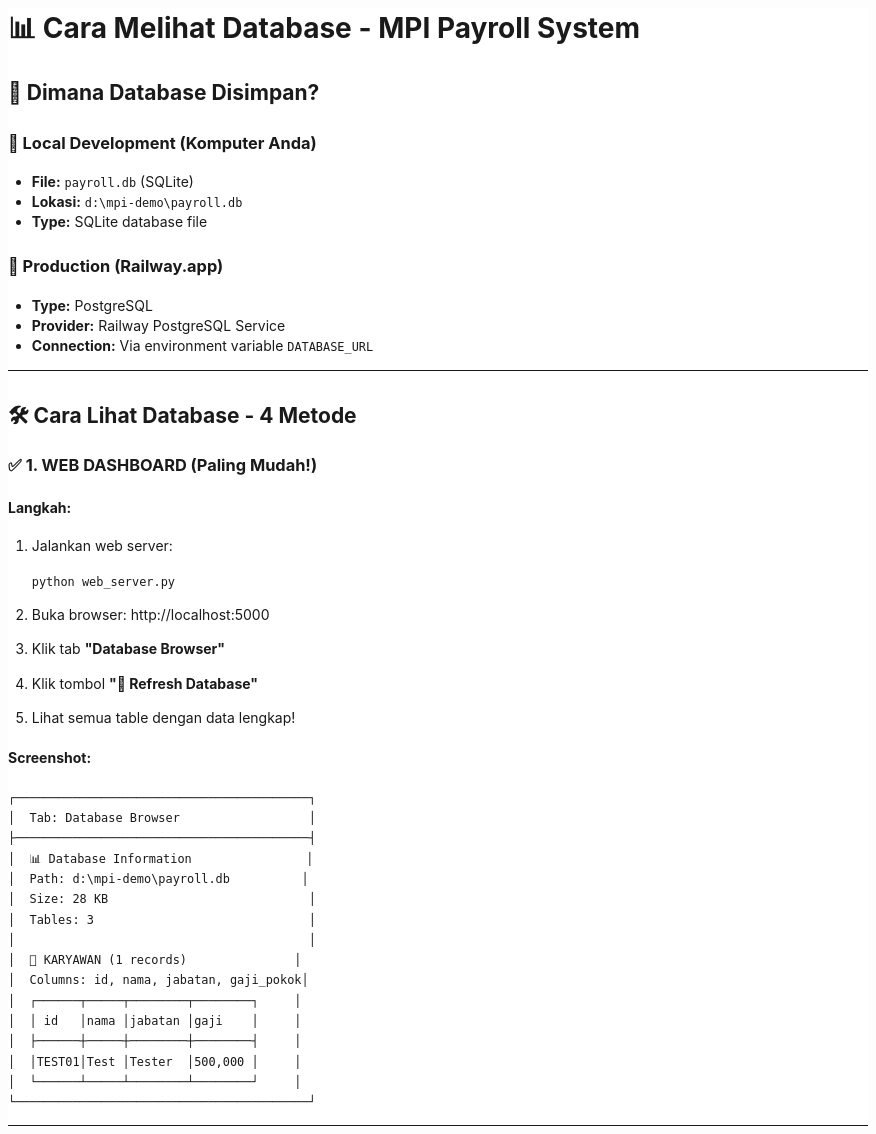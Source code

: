 # 📊 Cara Melihat Database - MPI Payroll System

## 📍 Dimana Database Disimpan?

### 🔹 Local Development (Komputer Anda)
- **File:** `payroll.db` (SQLite)
- **Lokasi:** `d:\mpi-demo\payroll.db`
- **Type:** SQLite database file

### 🔹 Production (Railway.app)
- **Type:** PostgreSQL
- **Provider:** Railway PostgreSQL Service
- **Connection:** Via environment variable `DATABASE_URL`

---

## 🛠️ Cara Lihat Database - 4 Metode

### ✅ 1. WEB DASHBOARD (Paling Mudah!)

#### Langkah:
1. Jalankan web server:
   ```bash
   python web_server.py
   ```
   
2. Buka browser: http://localhost:5000

3. Klik tab **"Database Browser"**

4. Klik tombol **"🔄 Refresh Database"**

5. Lihat semua table dengan data lengkap!

#### Screenshot:
```
┌─────────────────────────────────────────┐
│  Tab: Database Browser                  │
├─────────────────────────────────────────┤
│  📊 Database Information                │
│  Path: d:\mpi-demo\payroll.db          │
│  Size: 28 KB                            │
│  Tables: 3                              │
│                                         │
│  📁 KARYAWAN (1 records)               │
│  Columns: id, nama, jabatan, gaji_pokok│
│  ┌──────┬─────┬────────┬────────┐     │
│  │ id   │nama │jabatan │gaji    │     │
│  ├──────┼─────┼────────┼────────┤     │
│  │TEST01│Test │Tester  │500,000 │     │
│  └──────┴─────┴────────┴────────┘     │
└─────────────────────────────────────────┘
```

---